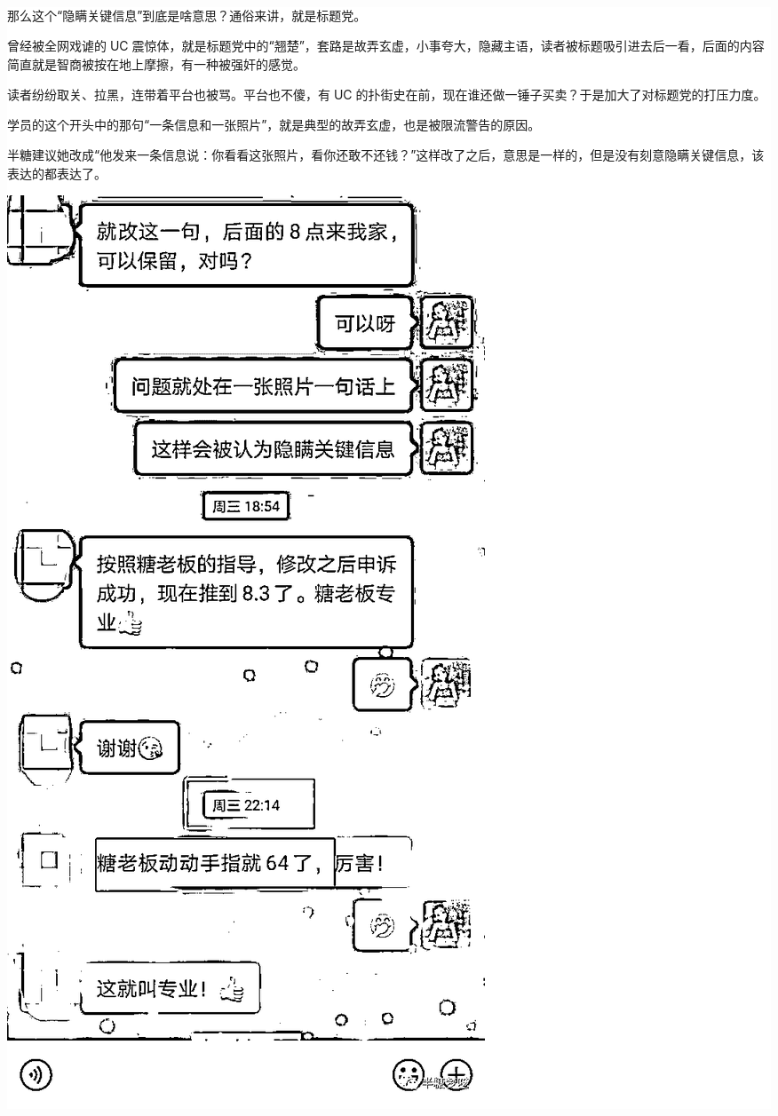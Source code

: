 那么这个“隐瞒关键信息”到底是啥意思？通俗来讲，就是标题党。

曾经被全网戏谑的 UC 震惊体，就是标题党中的“翘楚”，套路是故弄玄虚，小事夸大，隐藏主语，读者被标题吸引进去后一看，后面的内容简直就是智商被按在地上摩擦，有一种被强奸的感觉。

读者纷纷取关、拉黑，连带着平台也被骂。平台也不傻，有 UC 的扑街史在前，现在谁还做一锤子买卖？于是加大了对标题党的打压力度。

学员的这个开头中的那句“一条信息和一张照片”，就是典型的故弄玄虚，也是被限流警告的原因。

半糖建议她改成“他发来一条信息说：你看看这张照片，看你还敢不还钱？”这样改了之后，意思是一样的，但是没有刻意隐瞒关键信息，该表达的都表达了。

![](img/52e2c0fc4a084995a3be32d185b08c4e.png)
